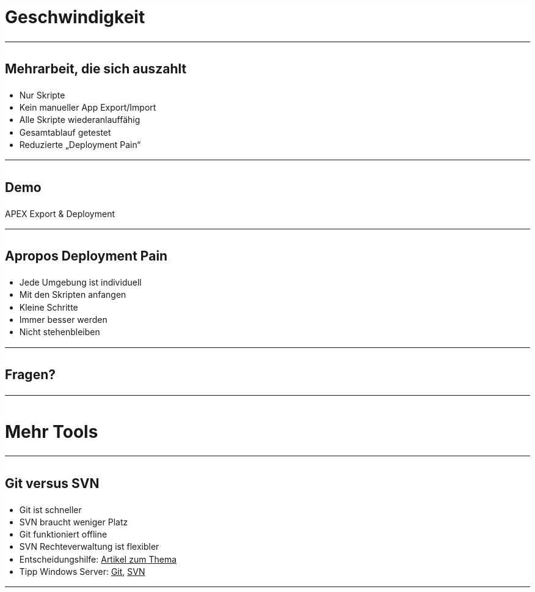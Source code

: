 # Geschwindigkeit

---

## Mehrarbeit, die sich auszahlt
- Nur Skripte
- Kein manueller App Export/Import
- Alle Skripte wiederanlauffähig
- Gesamtablauf getestet
- Reduzierte „Deployment Pain“

---

## Demo 

APEX Export & Deployment

---

## Apropos Deployment Pain
- Jede Umgebung ist individuell
- Mit den Skripten anfangen
- Kleine Schritte
- Immer besser werden
- Nicht stehenbleiben

---



## Fragen?

-----



# Mehr Tools

---

## Git versus SVN
- Git ist schneller
- SVN braucht weniger Platz
- Git funktioniert offline
- SVN Rechteverwaltung ist flexibler
- Entscheidungshilfe: [Artikel zum Thema](https://entwickler.de/online/development/git-subversion-svn-versionskontrollsystem-579792227.html)
- Tipp Windows Server: [Git](https://gitea.io/), [SVN](https://www.visualsvn.com/server/)

---